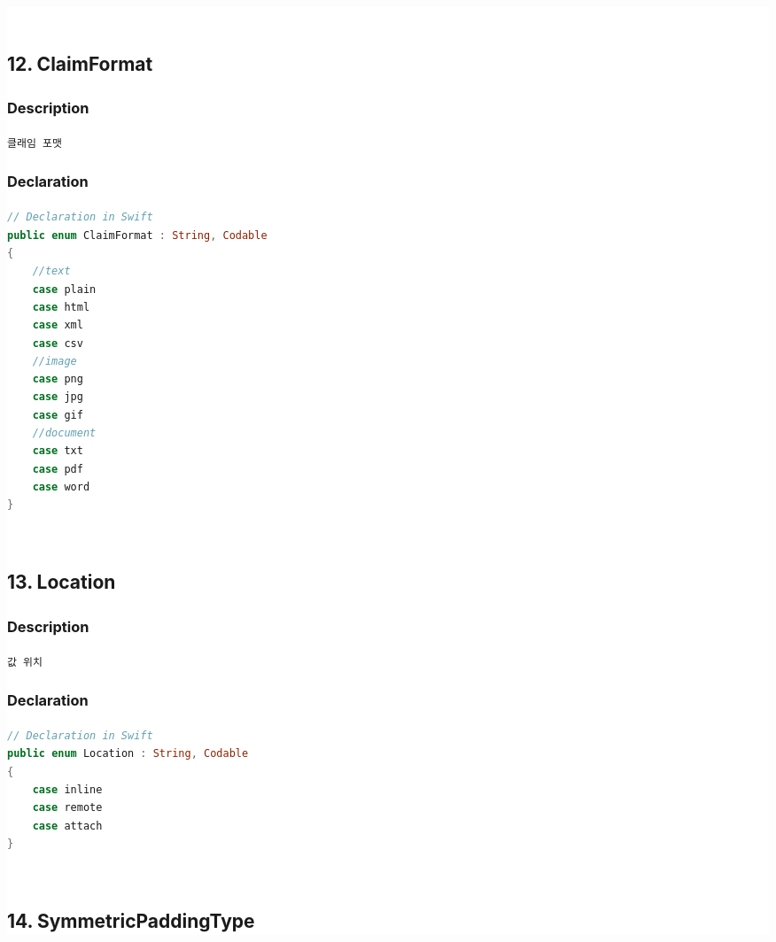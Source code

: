 <br>

## 12. ClaimFormat

### Description

`클래임 포맷`

### Declaration

```swift
// Declaration in Swift
public enum ClaimFormat : String, Codable
{
    //text
    case plain
    case html
    case xml
    case csv
    //image
    case png
    case jpg
    case gif
    //document
    case txt
    case pdf
    case word
}
```

<br>

## 13. Location

### Description

`값 위치`

### Declaration

```swift
// Declaration in Swift
public enum Location : String, Codable
{
    case inline
    case remote
    case attach
}
```

<br>

## 14. SymmetricPaddingType
